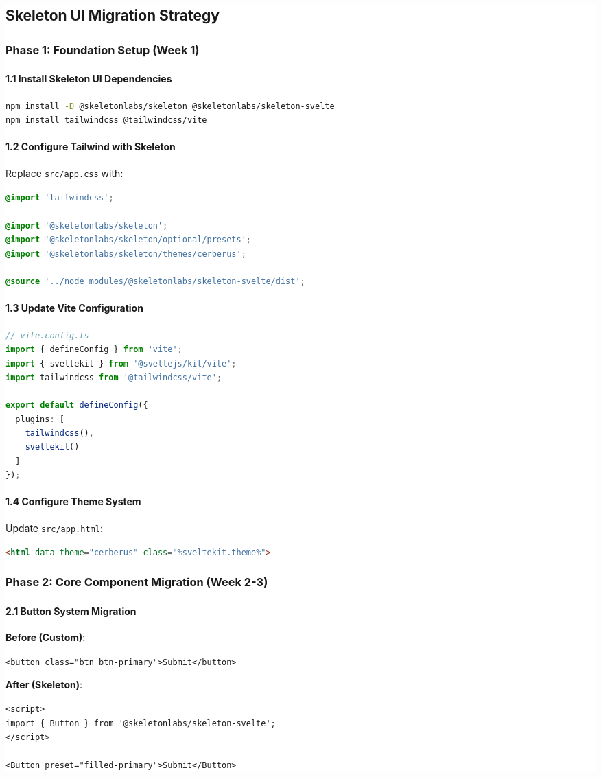 ## Skeleton UI Migration Strategy

### Phase 1: Foundation Setup (Week 1)

#### 1.1 Install Skeleton UI Dependencies
```bash
npm install -D @skeletonlabs/skeleton @skeletonlabs/skeleton-svelte
npm install tailwindcss @tailwindcss/vite
```

#### 1.2 Configure Tailwind with Skeleton
Replace `src/app.css` with:
```css
@import 'tailwindcss';

@import '@skeletonlabs/skeleton';
@import '@skeletonlabs/skeleton/optional/presets';
@import '@skeletonlabs/skeleton/themes/cerberus';

@source '../node_modules/@skeletonlabs/skeleton-svelte/dist';
```

#### 1.3 Update Vite Configuration
```ts
// vite.config.ts
import { defineConfig } from 'vite';
import { sveltekit } from '@sveltejs/kit/vite';
import tailwindcss from '@tailwindcss/vite';

export default defineConfig({
  plugins: [
    tailwindcss(),
    sveltekit()
  ]
});
```

#### 1.4 Configure Theme System
Update `src/app.html`:
```html
<html data-theme="cerberus" class="%sveltekit.theme%">
```

### Phase 2: Core Component Migration (Week 2-3)

#### 2.1 Button System Migration

**Before (Custom)**:
```svelte
<button class="btn btn-primary">Submit</button>
```

**After (Skeleton)**:
```svelte
<script>
import { Button } from '@skeletonlabs/skeleton-svelte';
</script>

<Button preset="filled-primary">Submit</Button>
```
